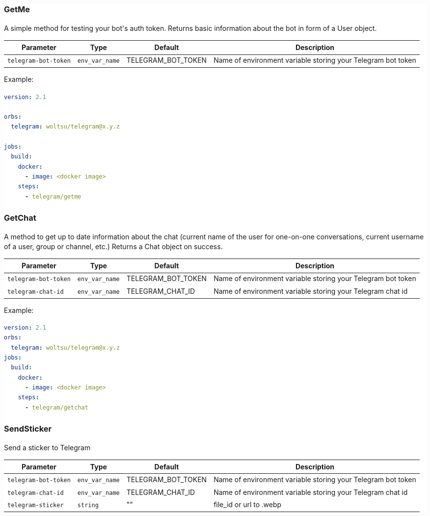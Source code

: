 ### GetMe

A simple method for testing your bot's auth token. Returns basic information about the bot in form of a User object.

| Parameter            | Type           | Default            | Description                                                  |
| -------------------- | -------------- | ------------------ | ------------------------------------------------------------ |
| `telegram-bot-token` | `env_var_name` | TELEGRAM_BOT_TOKEN | Name of environment variable storing your Telegram bot token |

Example:

```yaml
version: 2.1

orbs:
  telegram: woltsu/telegram@x.y.z

jobs:
  build:
    docker:
      - image: <docker image>
    steps:
      - telegram/getme
```

### GetChat
A method to get up to date information about the chat (current name of the user for one-on-one conversations, current username of a user, group or channel, etc.) Returns a Chat object on success.

| Parameter | Type | Default | Description |
|-----------|------|---------|-------------|
| `telegram-bot-token` | `env_var_name` | TELEGRAM_BOT_TOKEN | Name of environment variable storing your Telegram bot token |
| `telegram-chat-id` | `env_var_name` | TELEGRAM_CHAT_ID | Name of environment variable storing your Telegram chat id |

Example:

```yaml
version: 2.1
orbs:
  telegram: woltsu/telegram@x.y.z
jobs:
  build:
    docker:
      - image: <docker image>
    steps:
      - telegram/getchat
```

### SendSticker

Send a sticker to Telegram

| Parameter              | Type           | Default            | Description                                                  |
| ---------------------- | -------------- | ------------------ | ------------------------------------------------------------ |
| `telegram-bot-token`   | `env_var_name` | TELEGRAM_BOT_TOKEN | Name of environment variable storing your Telegram bot token |
| `telegram-chat-id`     | `env_var_name` | TELEGRAM_CHAT_ID   | Name of environment variable storing your Telegram chat id   |
| `telegram-sticker` | `string`       | ""                 | file_id or url to .webp                                      |
